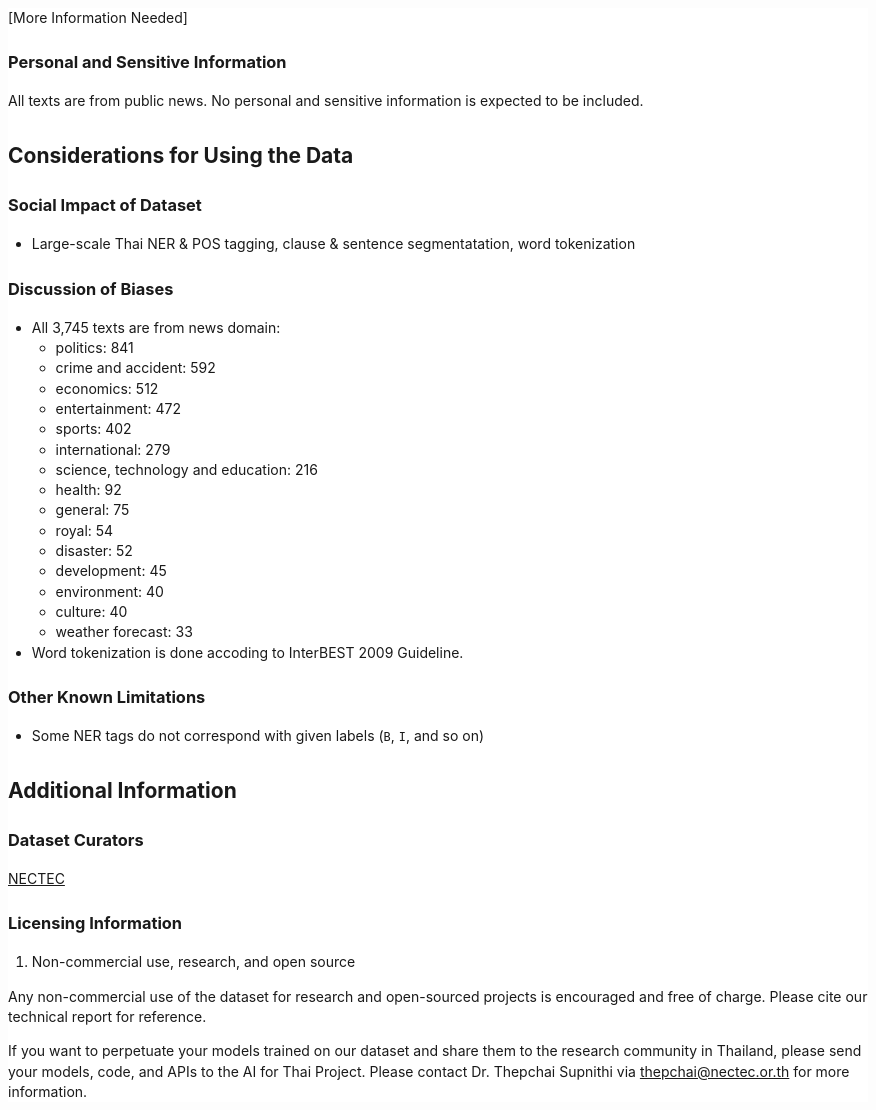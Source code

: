 [More Information Needed]

### Personal and Sensitive Information

All texts are from public news. No personal and sensitive information is expected to be included.

## Considerations for Using the Data

### Social Impact of Dataset

- Large-scale Thai NER & POS tagging, clause & sentence segmentatation, word tokenization

### Discussion of Biases

- All 3,745 texts are from news domain:
  - politics: 841
  - crime and accident: 592
  - economics: 512
  - entertainment: 472
  - sports: 402
  - international: 279
  - science, technology and education: 216
  - health: 92
  - general: 75
  - royal: 54
  - disaster: 52
  - development: 45
  - environment: 40
  - culture: 40
  - weather forecast: 33
- Word tokenization is done accoding to Inter­BEST 2009 Guideline.


### Other Known Limitations

- Some NER tags do not correspond with given labels (`B`, `I`, and so on)

## Additional Information

### Dataset Curators

[NECTEC](https://www.nectec.or.th/en/)

### Licensing Information

1. Non-commercial use, research, and open source

Any non-commercial use of the dataset for research and open-sourced projects is encouraged and free of charge. Please cite our technical report for reference.

If you want to perpetuate your models trained on our dataset and share them to the research community in Thailand, please send your models, code, and APIs to the AI for Thai Project. Please contact Dr. Thepchai Supnithi via thepchai@nectec.or.th for more information.
